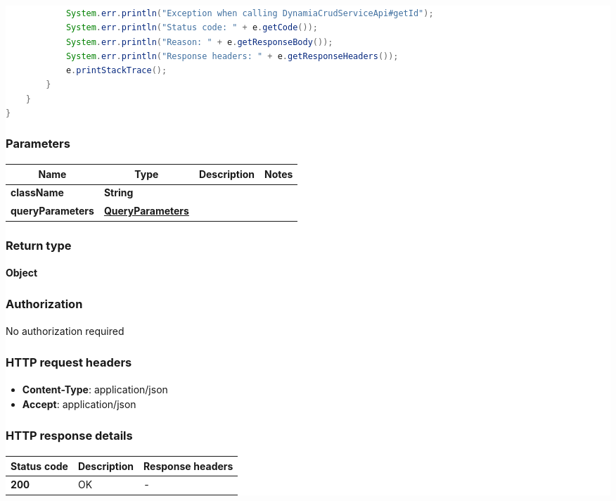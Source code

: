 ```java
            System.err.println("Exception when calling DynamiaCrudServiceApi#getId");
            System.err.println("Status code: " + e.getCode());
            System.err.println("Reason: " + e.getResponseBody());
            System.err.println("Response headers: " + e.getResponseHeaders());
            e.printStackTrace();
        }
    }
}
```

### Parameters


| Name | Type | Description  | Notes |
|------------- | ------------- | ------------- | -------------|
| **className** | **String**|  | |
| **queryParameters** | [**QueryParameters**](QueryParameters.md)|  | |

### Return type

**Object**

### Authorization

No authorization required

### HTTP request headers

- **Content-Type**: application/json
- **Accept**: application/json


### HTTP response details
| Status code | Description | Response headers |
|-------------|-------------|------------------|
| **200** | OK |  -  |

